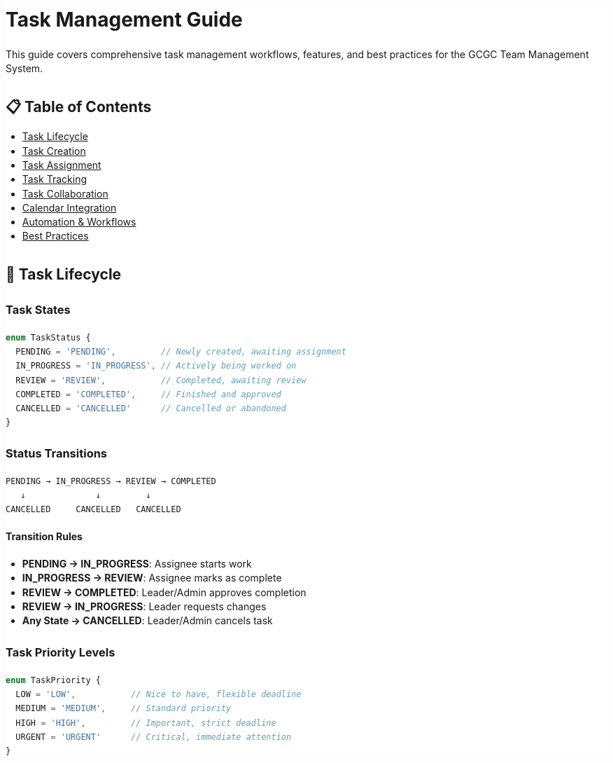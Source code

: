 # Task Management Guide

This guide covers comprehensive task management workflows, features, and best practices for the GCGC Team Management System.

## 📋 Table of Contents
- [Task Lifecycle](#task-lifecycle)
- [Task Creation](#task-creation)
- [Task Assignment](#task-assignment)
- [Task Tracking](#task-tracking)
- [Task Collaboration](#task-collaboration)
- [Calendar Integration](#calendar-integration)
- [Automation & Workflows](#automation--workflows)
- [Best Practices](#best-practices)

## 🔄 Task Lifecycle

### Task States
```typescript
enum TaskStatus {
  PENDING = 'PENDING',         // Newly created, awaiting assignment
  IN_PROGRESS = 'IN_PROGRESS', // Actively being worked on
  REVIEW = 'REVIEW',           // Completed, awaiting review
  COMPLETED = 'COMPLETED',     // Finished and approved
  CANCELLED = 'CANCELLED'      // Cancelled or abandoned
}
```

### Status Transitions
```
PENDING → IN_PROGRESS → REVIEW → COMPLETED
   ↓              ↓         ↓
CANCELLED     CANCELLED   CANCELLED
```

#### Transition Rules
- **PENDING → IN_PROGRESS**: Assignee starts work
- **IN_PROGRESS → REVIEW**: Assignee marks as complete
- **REVIEW → COMPLETED**: Leader/Admin approves completion
- **REVIEW → IN_PROGRESS**: Leader requests changes
- **Any State → CANCELLED**: Leader/Admin cancels task

### Task Priority Levels
```typescript
enum TaskPriority {
  LOW = 'LOW',           // Nice to have, flexible deadline
  MEDIUM = 'MEDIUM',     // Standard priority
  HIGH = 'HIGH',         // Important, strict deadline
  URGENT = 'URGENT'      // Critical, immediate attention
}
```

